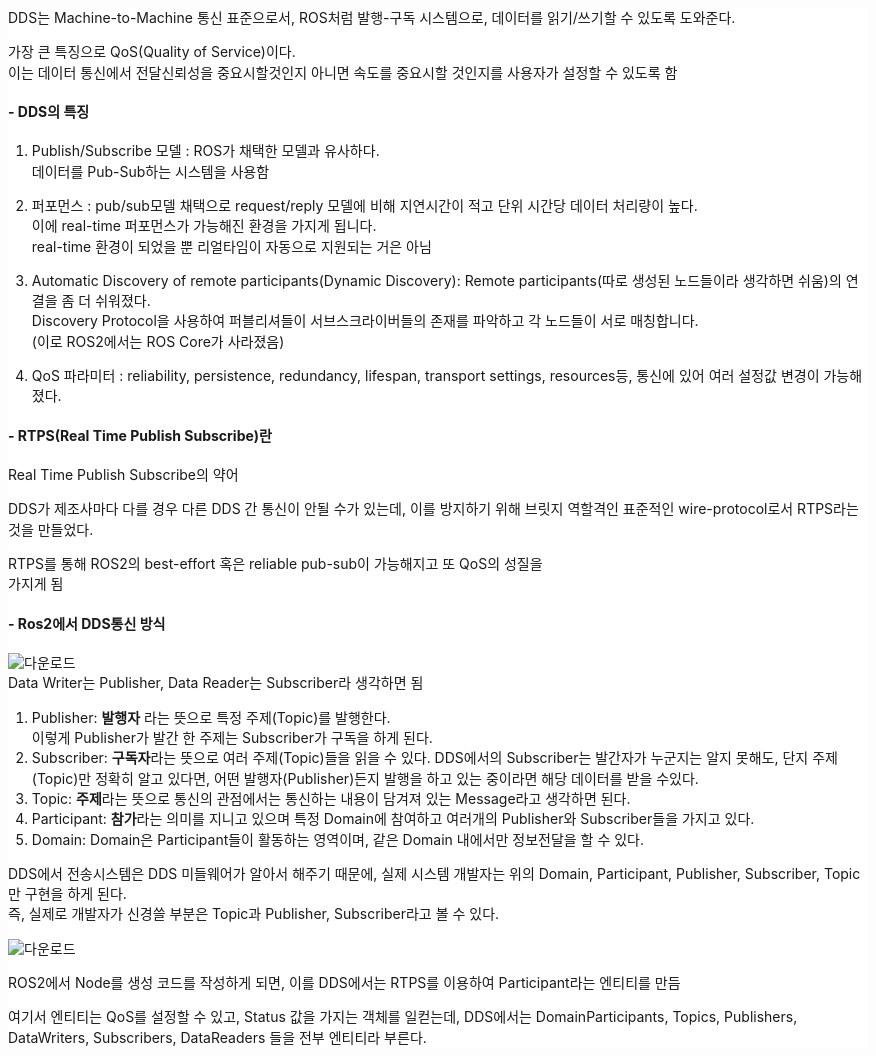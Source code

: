 DDS는 Machine-to-Machine 통신 표준으로서, ROS처럼 발행-구독 시스템으로, 데이터를 읽기/쓰기할 수 있도록 도와준다.  

가장 큰 특징으로 QoS(Quality of Service)이다.  
이는 데이터 통신에서 전달신뢰성을 중요시할것인지 아니면 속도를 중요시할 것인지를 사용자가 설정할 수 있도록 함  

#### - DDS의 특징
1. Publish/Subscribe 모델 : ROS가 채택한 모델과 유사하다.    
데이터를 Pub-Sub하는 시스템을 사용함

2. 퍼포먼스 : pub/sub모델 채택으로 request/reply 모델에 비해 지연시간이 적고 단위 시간당   데이터 처리량이 높다.  
이에 real-time 퍼포먼스가 가능해진 환경을 가지게 됩니다.   
real-time 환경이 되었을 뿐 리얼타임이 자동으로 지원되는 거은 아님

3. Automatic Discovery of remote participants(Dynamic Discovery): Remote participants(따로 생성된 노드들이라 생각하면 쉬움)의 연결을 좀 더 쉬워졌다.  
Discovery Protocol을 사용하여 퍼블리셔들이 서브스크라이버들의 존재를 파악하고 각 노드들이 서로 매칭합니다.   
(이로 ROS2에서는 ROS Core가 사라졌음)

4. QoS 파라미터 : reliability, persistence, redundancy, lifespan, transport settings, resources등, 통신에 있어 여러 설정값 변경이 가능해졌다.  

#### - RTPS(Real Time Publish Subscribe)란
Real Time Publish Subscribe의 약어  

DDS가 제조사마다 다를 경우 다른 DDS 간 통신이 안될 수가 있는데,
이를 방지하기 위해 브릿지 역할격인 표준적인 wire-protocol로서 RTPS라는 것을 만들었다.   

RTPS를 통해 ROS2의 best-effort 혹은 reliable pub-sub이 가능해지고 또 QoS의 성질을  
가지게 됨  



#### - Ros2에서 DDS통신 방식
![다운로드](https://github.com/user-attachments/assets/1f300e4e-fdd7-40b2-a866-aca87317b005)  
Data Writer는 Publisher, Data Reader는 Subscriber라 생각하면 됨  

1. Publisher: **발행자** 라는 뜻으로 특정 주제(Topic)를 발행한다.   
이렇게 Publisher가 발간 한 주제는 Subscriber가 구독을 하게 된다.
1. Subscriber: **구독자**라는 뜻으로 여러 주제(Topic)들을 읽을 수 있다. 
DDS에서의 Subscriber는 발간자가 누군지는 알지 못해도, 단지 주제(Topic)만 정확히 알고 있다면, 어떤 발행자(Publisher)든지 발행을 하고 있는 중이라면 해당 데이터를 받을 수있다.  
1. Topic: **주제**라는 뜻으로 통신의 관점에서는 통신하는 내용이 담겨져 있는 Message라고 생각하면 된다.  
2. Participant: **참가**라는 의미를 지니고 있으며 특정 Domain에 참여하고 여러개의 Publisher와 Subscriber들을 가지고 있다.
3. Domain: Domain은 Participant들이 활동하는 영역이며, 같은 Domain 내에서만 정보전달을 할 수 있다.
   
DDS에서 전송시스템은 DDS 미들웨어가 알아서 해주기 때문에, 실제 시스템 개발자는 위의 Domain, Participant, Publisher, Subscriber, Topic만 구현을 하게 된다.  
즉, 실제로 개발자가 신경쓸 부분은 Topic과 Publisher, Subscriber라고 볼 수 있다.

![다운로드](https://github.com/user-attachments/assets/df76bf71-c6e9-4a9e-bbb6-3a6eec49d50b)  

ROS2에서 Node를 생성 코드를 작성하게 되면, 이를 DDS에서는 RTPS를 이용하여 Participant라는 엔티티를 만듬  

여기서 엔티티는 QoS를 설정할 수 있고, Status 값을 가지는 객체를 일컫는데, DDS에서는 DomainParticipants, Topics, Publishers, DataWriters, Subscribers, DataReaders 들을 전부 엔티티라 부른다.  
